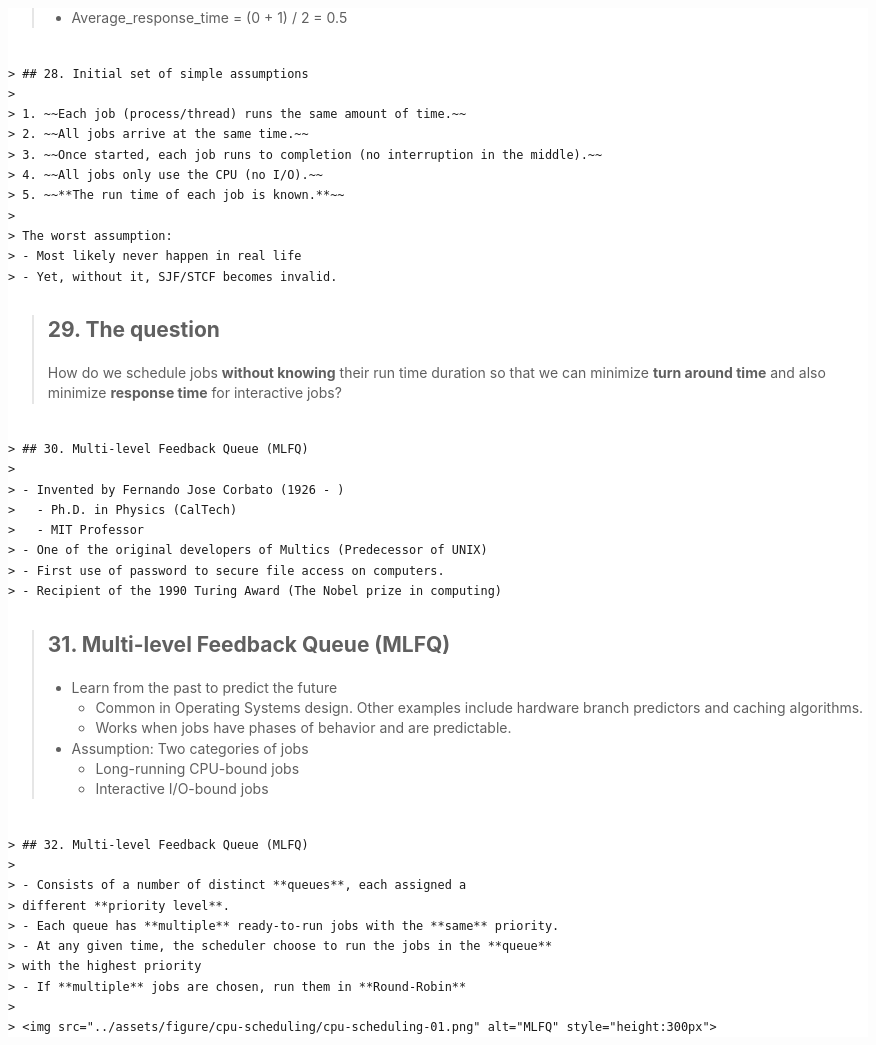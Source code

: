 > - Average_response_time = (0 + 1) / 2 = 0.5
```

> ## 28. Initial set of simple assumptions
> 
> 1. ~~Each job (process/thread) runs the same amount of time.~~
> 2. ~~All jobs arrive at the same time.~~
> 3. ~~Once started, each job runs to completion (no interruption in the middle).~~
> 4. ~~All jobs only use the CPU (no I/O).~~
> 5. ~~**The run time of each job is known.**~~
>
> The worst assumption:
> - Most likely never happen in real life
> - Yet, without it, SJF/STCF becomes invalid. 
```

> ## 29. The question
> 
> How do we schedule jobs **without knowing** their run time
> duration so that we can minimize **turn around time** and 
> also minimize **response time** for interactive jobs?
```

> ## 30. Multi-level Feedback Queue (MLFQ)
> 
> - Invented by Fernando Jose Corbato (1926 - )
>   - Ph.D. in Physics (CalTech)
>   - MIT Professor
> - One of the original developers of Multics (Predecessor of UNIX)
> - First use of password to secure file access on computers. 
> - Recipient of the 1990 Turing Award (The Nobel prize in computing)
```

> ## 31. Multi-level Feedback Queue (MLFQ)
> 
> - Learn from the past to predict the future
>   - Common in Operating Systems design. Other examples include 
>   hardware branch predictors and caching algorithms.
>   - Works when jobs have phases of behavior and are predictable.
> - Assumption: Two categories of jobs
>   - Long-running CPU-bound jobs
>   - Interactive I/O-bound jobs
```

> ## 32. Multi-level Feedback Queue (MLFQ)
> 
> - Consists of a number of distinct **queues**, each assigned a 
> different **priority level**.
> - Each queue has **multiple** ready-to-run jobs with the **same** priority.
> - At any given time, the scheduler choose to run the jobs in the **queue** 
> with the highest priority
> - If **multiple** jobs are chosen, run them in **Round-Robin**
>
> <img src="../assets/figure/cpu-scheduling/cpu-scheduling-01.png" alt="MLFQ" style="height:300px">
```
